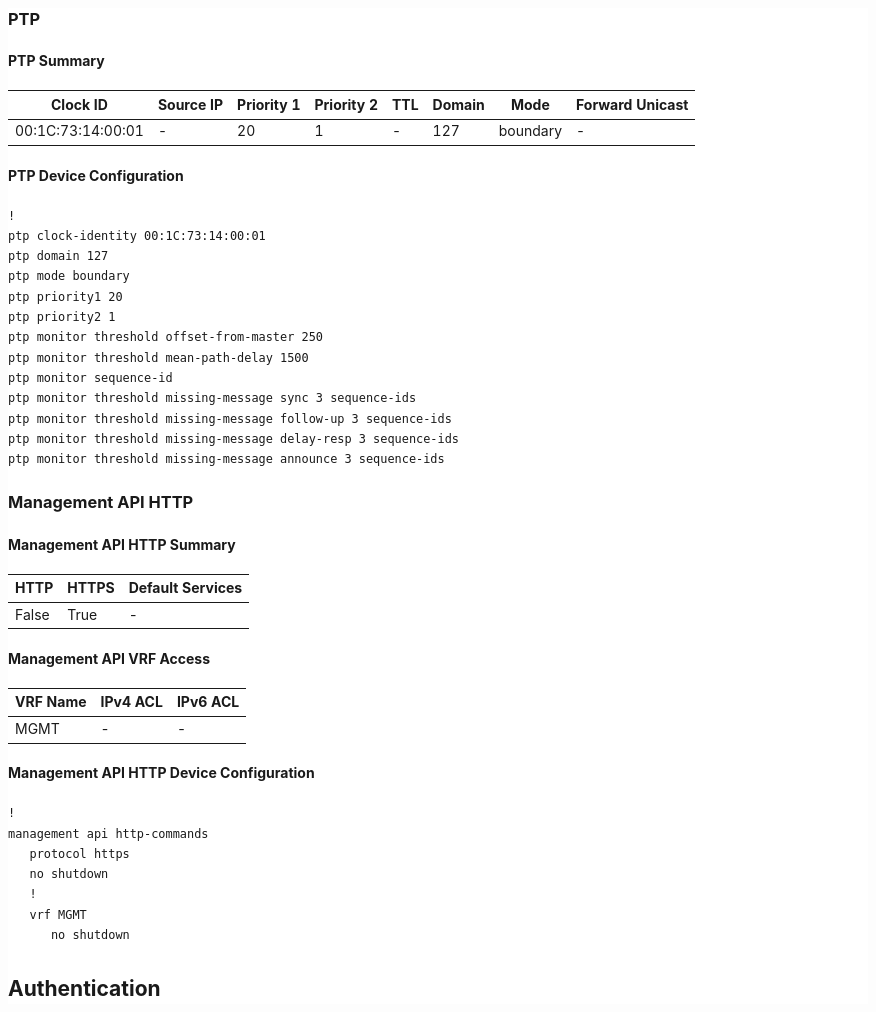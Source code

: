 ### PTP
#### PTP Summary

| Clock ID | Source IP | Priority 1 | Priority 2 | TTL | Domain | Mode | Forward Unicast |
| -------- | --------- | ---------- | ---------- | --- | ------ | ---- | --------------- |
| 00:1C:73:14:00:01 | - | 20 | 1 | - | 127 | boundary | - |

#### PTP Device Configuration

```eos
!
ptp clock-identity 00:1C:73:14:00:01
ptp domain 127
ptp mode boundary
ptp priority1 20
ptp priority2 1
ptp monitor threshold offset-from-master 250
ptp monitor threshold mean-path-delay 1500
ptp monitor sequence-id
ptp monitor threshold missing-message sync 3 sequence-ids
ptp monitor threshold missing-message follow-up 3 sequence-ids
ptp monitor threshold missing-message delay-resp 3 sequence-ids
ptp monitor threshold missing-message announce 3 sequence-ids
```

### Management API HTTP

#### Management API HTTP Summary

| HTTP | HTTPS | Default Services |
| ---- | ----- | ---------------- |
| False | True | - |

#### Management API VRF Access

| VRF Name | IPv4 ACL | IPv6 ACL |
| -------- | -------- | -------- |
| MGMT | - | - |

#### Management API HTTP Device Configuration

```eos
!
management api http-commands
   protocol https
   no shutdown
   !
   vrf MGMT
      no shutdown
```

## Authentication
